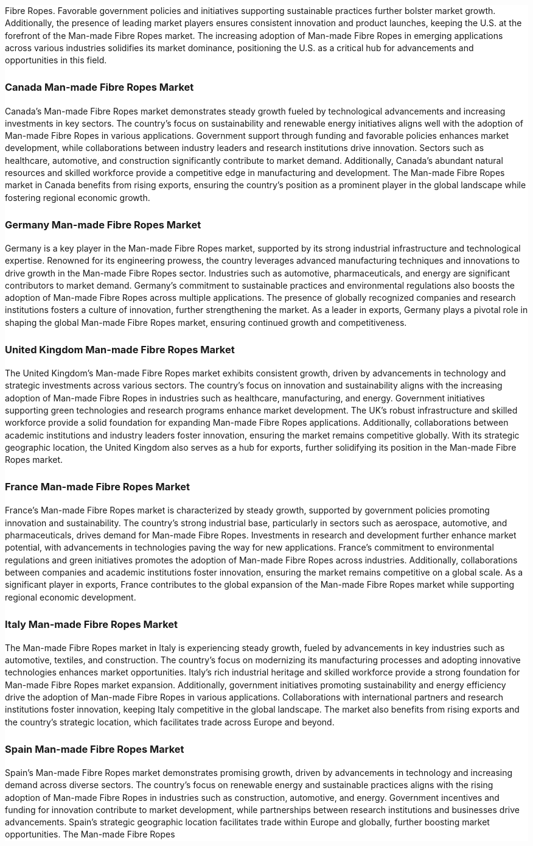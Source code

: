 Fibre Ropes. Favorable government policies and initiatives supporting sustainable practices further bolster market growth. Additionally, the presence of leading market players ensures consistent innovation and product launches, keeping the U.S. at the forefront of the Man-made Fibre Ropes market. The increasing adoption of Man-made Fibre Ropes in emerging applications across various industries solidifies its market dominance, positioning the U.S. as a critical hub for advancements and opportunities in this field.</p><h3>Canada Man-made Fibre Ropes Market</h3><p>Canada&rsquo;s Man-made Fibre Ropes market demonstrates steady growth fueled by technological advancements and increasing investments in key sectors. The country&rsquo;s focus on sustainability and renewable energy initiatives aligns well with the adoption of Man-made Fibre Ropes in various applications. Government support through funding and favorable policies enhances market development, while collaborations between industry leaders and research institutions drive innovation. Sectors such as healthcare, automotive, and construction significantly contribute to market demand. Additionally, Canada&rsquo;s abundant natural resources and skilled workforce provide a competitive edge in manufacturing and development. The Man-made Fibre Ropes market in Canada benefits from rising exports, ensuring the country&rsquo;s position as a prominent player in the global landscape while fostering regional economic growth.</p><h3>Germany Man-made Fibre Ropes Market</h3><p>Germany is a key player in the Man-made Fibre Ropes market, supported by its strong industrial infrastructure and technological expertise. Renowned for its engineering prowess, the country leverages advanced manufacturing techniques and innovations to drive growth in the Man-made Fibre Ropes sector. Industries such as automotive, pharmaceuticals, and energy are significant contributors to market demand. Germany&rsquo;s commitment to sustainable practices and environmental regulations also boosts the adoption of Man-made Fibre Ropes across multiple applications. The presence of globally recognized companies and research institutions fosters a culture of innovation, further strengthening the market. As a leader in exports, Germany plays a pivotal role in shaping the global Man-made Fibre Ropes market, ensuring continued growth and competitiveness.</p><h3>United Kingdom Man-made Fibre Ropes Market</h3><p>The United Kingdom&rsquo;s Man-made Fibre Ropes market exhibits consistent growth, driven by advancements in technology and strategic investments across various sectors. The country&rsquo;s focus on innovation and sustainability aligns with the increasing adoption of Man-made Fibre Ropes in industries such as healthcare, manufacturing, and energy. Government initiatives supporting green technologies and research programs enhance market development. The UK&rsquo;s robust infrastructure and skilled workforce provide a solid foundation for expanding Man-made Fibre Ropes applications. Additionally, collaborations between academic institutions and industry leaders foster innovation, ensuring the market remains competitive globally. With its strategic geographic location, the United Kingdom also serves as a hub for exports, further solidifying its position in the Man-made Fibre Ropes market.</p><h3>France Man-made Fibre Ropes Market</h3><p>France&rsquo;s Man-made Fibre Ropes market is characterized by steady growth, supported by government policies promoting innovation and sustainability. The country&rsquo;s strong industrial base, particularly in sectors such as aerospace, automotive, and pharmaceuticals, drives demand for Man-made Fibre Ropes. Investments in research and development further enhance market potential, with advancements in technologies paving the way for new applications. France&rsquo;s commitment to environmental regulations and green initiatives promotes the adoption of Man-made Fibre Ropes across industries. Additionally, collaborations between companies and academic institutions foster innovation, ensuring the market remains competitive on a global scale. As a significant player in exports, France contributes to the global expansion of the Man-made Fibre Ropes market while supporting regional economic development.</p><h3>Italy Man-made Fibre Ropes Market</h3><p>The Man-made Fibre Ropes market in Italy is experiencing steady growth, fueled by advancements in key industries such as automotive, textiles, and construction. The country&rsquo;s focus on modernizing its manufacturing processes and adopting innovative technologies enhances market opportunities. Italy&rsquo;s rich industrial heritage and skilled workforce provide a strong foundation for Man-made Fibre Ropes market expansion. Additionally, government initiatives promoting sustainability and energy efficiency drive the adoption of Man-made Fibre Ropes in various applications. Collaborations with international partners and research institutions foster innovation, keeping Italy competitive in the global landscape. The market also benefits from rising exports and the country&rsquo;s strategic location, which facilitates trade across Europe and beyond.</p><h3>Spain Man-made Fibre Ropes Market</h3><p>Spain&rsquo;s Man-made Fibre Ropes market demonstrates promising growth, driven by advancements in technology and increasing demand across diverse sectors. The country&rsquo;s focus on renewable energy and sustainable practices aligns with the rising adoption of Man-made Fibre Ropes in industries such as construction, automotive, and energy. Government incentives and funding for innovation contribute to market development, while partnerships between research institutions and businesses drive advancements. Spain&rsquo;s strategic geographic location facilitates trade within Europe and globally, further boosting market opportunities. The Man-made Fibre Ropes